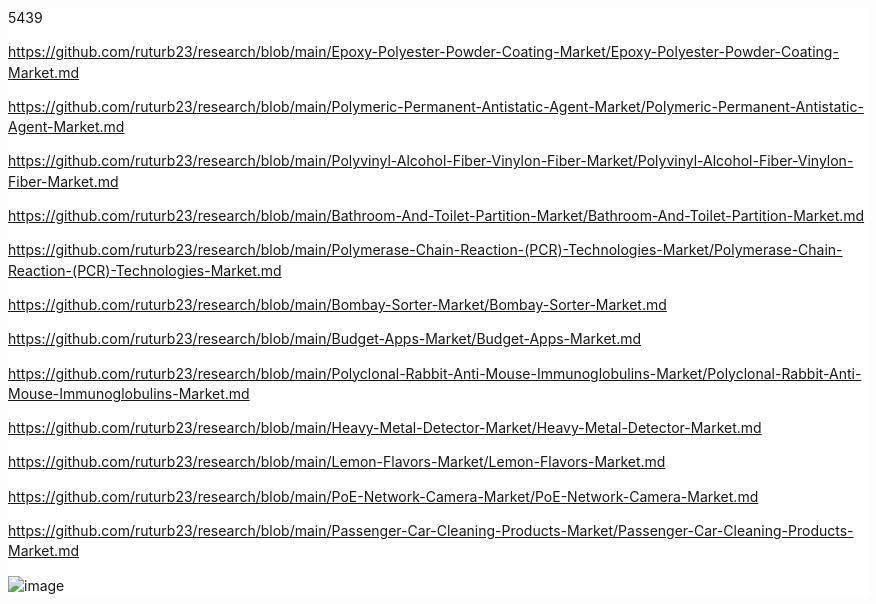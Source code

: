 5439</p><p><a href="https://github.com/ruturb23/research/blob/main/Epoxy-Polyester-Powder-Coating-Market/Epoxy-Polyester-Powder-Coating-Market.md">https://github.com/ruturb23/research/blob/main/Epoxy-Polyester-Powder-Coating-Market/Epoxy-Polyester-Powder-Coating-Market.md</a></p><p><a href="https://github.com/ruturb23/research/blob/main/Polymeric-Permanent-Antistatic-Agent-Market/Polymeric-Permanent-Antistatic-Agent-Market.md">https://github.com/ruturb23/research/blob/main/Polymeric-Permanent-Antistatic-Agent-Market/Polymeric-Permanent-Antistatic-Agent-Market.md</a></p><p><a href="https://github.com/ruturb23/research/blob/main/Polyvinyl-Alcohol-Fiber-Vinylon-Fiber-Market/Polyvinyl-Alcohol-Fiber-Vinylon-Fiber-Market.md">https://github.com/ruturb23/research/blob/main/Polyvinyl-Alcohol-Fiber-Vinylon-Fiber-Market/Polyvinyl-Alcohol-Fiber-Vinylon-Fiber-Market.md</a></p><p><a href="https://github.com/ruturb23/research/blob/main/Bathroom-And-Toilet-Partition-Market/Bathroom-And-Toilet-Partition-Market.md">https://github.com/ruturb23/research/blob/main/Bathroom-And-Toilet-Partition-Market/Bathroom-And-Toilet-Partition-Market.md</a></p><p><a href="https://github.com/ruturb23/research/blob/main/Polymerase-Chain-Reaction-(PCR)-Technologies-Market/Polymerase-Chain-Reaction-(PCR)-Technologies-Market.md">https://github.com/ruturb23/research/blob/main/Polymerase-Chain-Reaction-(PCR)-Technologies-Market/Polymerase-Chain-Reaction-(PCR)-Technologies-Market.md</a></p><p><a href="https://github.com/ruturb23/research/blob/main/Bombay-Sorter-Market/Bombay-Sorter-Market.md">https://github.com/ruturb23/research/blob/main/Bombay-Sorter-Market/Bombay-Sorter-Market.md</a></p><p><a href="https://github.com/ruturb23/research/blob/main/Budget-Apps-Market/Budget-Apps-Market.md">https://github.com/ruturb23/research/blob/main/Budget-Apps-Market/Budget-Apps-Market.md</a></p><p><a href="https://github.com/ruturb23/research/blob/main/Polyclonal-Rabbit-Anti-Mouse-Immunoglobulins-Market/Polyclonal-Rabbit-Anti-Mouse-Immunoglobulins-Market.md">https://github.com/ruturb23/research/blob/main/Polyclonal-Rabbit-Anti-Mouse-Immunoglobulins-Market/Polyclonal-Rabbit-Anti-Mouse-Immunoglobulins-Market.md</a></p><p><a href="https://github.com/ruturb23/research/blob/main/Heavy-Metal-Detector-Market/Heavy-Metal-Detector-Market.md">https://github.com/ruturb23/research/blob/main/Heavy-Metal-Detector-Market/Heavy-Metal-Detector-Market.md</a></p><p><a href="https://github.com/ruturb23/research/blob/main/Lemon-Flavors-Market/Lemon-Flavors-Market.md">https://github.com/ruturb23/research/blob/main/Lemon-Flavors-Market/Lemon-Flavors-Market.md</a></p><p><a href="https://github.com/ruturb23/research/blob/main/PoE-Network-Camera-Market/PoE-Network-Camera-Market.md">https://github.com/ruturb23/research/blob/main/PoE-Network-Camera-Market/PoE-Network-Camera-Market.md</a></p><p><a href="https://github.com/ruturb23/research/blob/main/Passenger-Car-Cleaning-Products-Market/Passenger-Car-Cleaning-Products-Market.md">https://github.com/ruturb23/research/blob/main/Passenger-Car-Cleaning-Products-Market/Passenger-Car-Cleaning-Products-Market.md</a></p>
![image](https://github.com/user-attachments/assets/cc575105-4125-4666-8c42-3445fa89cef6)
